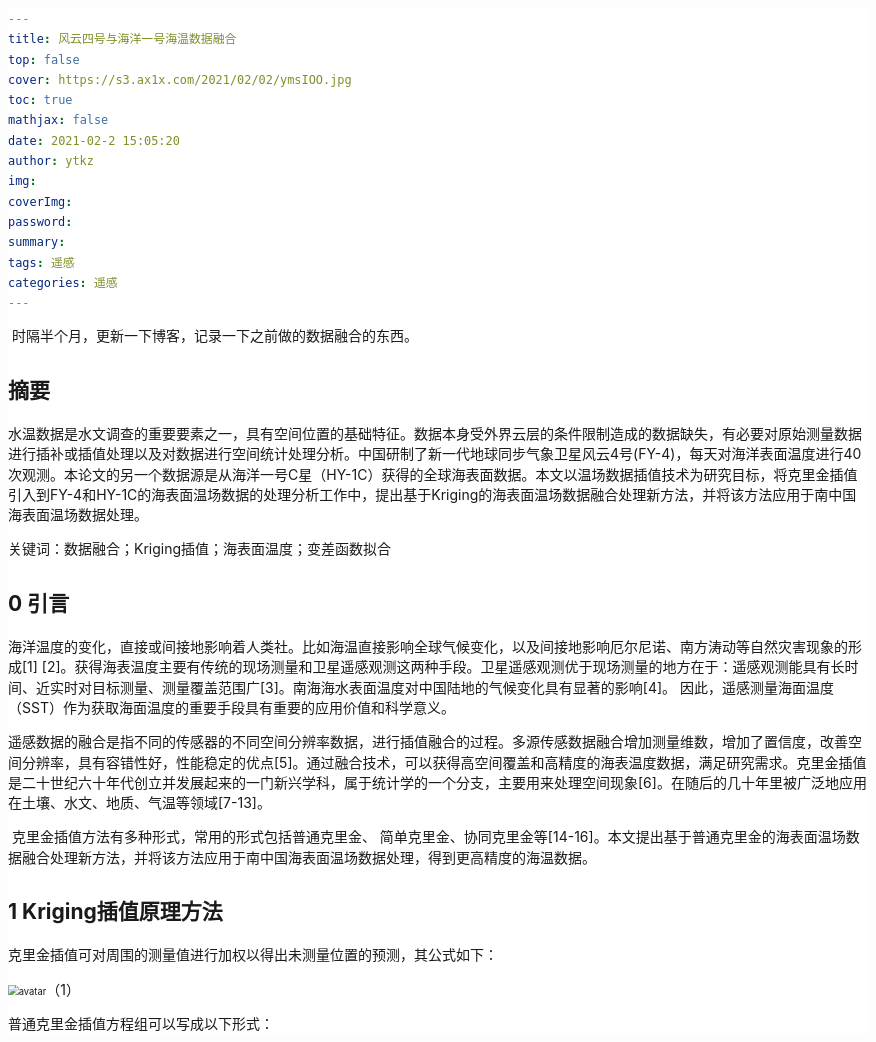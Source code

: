```yaml
---
title: 风云四号与海洋一号海温数据融合
top: false
cover: https://s3.ax1x.com/2021/02/02/ymsIOO.jpg
toc: true
mathjax: false
date: 2021-02-2 15:05:20
author: ytkz
img:
coverImg: 
password:
summary:
tags: 遥感
categories: 遥感
---
```


​	时隔半个月，更新一下博客，记录一下之前做的数据融合的东西。









## 摘要

​		水温数据是水文调查的重要要素之一，具有空间位置的基础特征。数据本身受外界云层的条件限制造成的数据缺失，有必要对原始测量数据进行插补或插值处理以及对数据进行空间统计处理分析。中国研制了新一代地球同步气象卫星风云4号(FY-4)，每天对海洋表面温度进行40次观测。本论文的另一个数据源是从海洋一号C星（HY-1C）获得的全球海表面数据。本文以温场数据插值技术为研究目标，将克里金插值引入到FY-4和HY-1C的海表面温场数据的处理分析工作中，提出基于Kriging的海表面温场数据融合处理新方法，并将该方法应用于南中国海表面温场数据处理。

关键词：数据融合；Kriging插值；海表面温度；变差函数拟合

## 0 引言

​		海洋温度的变化，直接或间接地影响着人类社。比如海温直接影响全球气候变化，以及间接地影响厄尔尼诺、南方涛动等自然灾害现象的形成[1] [2]。获得海表温度主要有传统的现场测量和卫星遥感观测这两种手段。卫星遥感观测优于现场测量的地方在于：遥感观测能具有长时间、近实时对目标测量、测量覆盖范围广[3]。南海海水表面温度对中国陆地的气候变化具有显著的影响[4]。 因此，遥感测量海面温度（SST）作为获取海面温度的重要手段具有重要的应用价值和科学意义。

​		遥感数据的融合是指不同的传感器的不同空间分辨率数据，进行插值融合的过程。多源传感数据融合增加测量维数，增加了置信度，改善空间分辨率，具有容错性好，性能稳定的优点[5]。通过融合技术，可以获得高空间覆盖和高精度的海表温度数据，满足研究需求。克里金插值是二十世纪六十年代创立并发展起来的一门新兴学科，属于统计学的一个分支，主要用来处理空间现象[6]。在随后的几十年里被广泛地应用在土壤、水文、地质、气温等领域[7-13]。

​		克里金插值方法有多种形式，常用的形式包括普通克里金、 简单克里金、协同克里金等[14-16]。本文提出基于普通克里金的海表面温场数据融合处理新方法，并将该方法应用于南中国海表面温场数据处理，得到更高精度的海温数据。

## 1 Kriging插值原理方法

​		克里金插值可对周围的测量值进行加权以得出未测量位置的预测，其公式如下：

<img src="https://s3.ax1x.com/2021/01/19/sgFpeH.png" alt="avatar" style="zoom:67%;" />（1）

普通克里金插值方程组可以写成以下形式：
